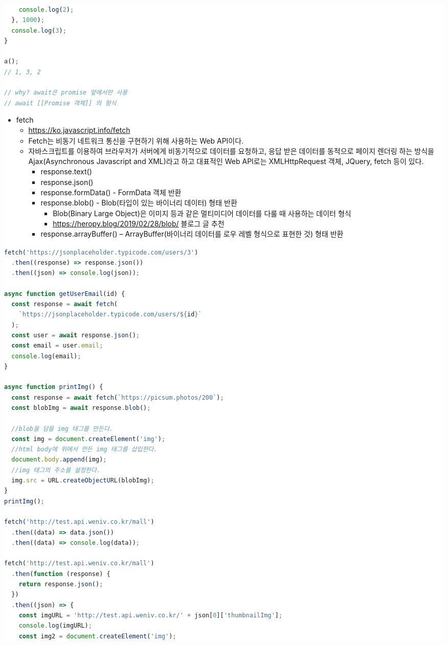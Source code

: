 ```js
    console.log(2);
  }, 1000);
  console.log(3);
}

a();
// 1, 3, 2

// why? await은 promise 앞에서만 사용
// await [[Promise 객체]] 의 형식
```

- fetch
  - https://ko.javascript.info/fetch
  - Fetch는 비동기 네트워크 통신을 구현하기 위해 사용하는 Web API이다.
  - 자바스크립트를 이용하여 브라우저가 서버에게 비동기적으로 데이터를 요청하고, 응답 받은 데이터를 동적으로 페이지 렌더링 하는 방식을 Ajax(Asynchronous Javascript and XML)라고 하고 대표적인 Web API로는 XMLHttpRequest 객체, JQuery, fetch 등이 있다.
    - response.text()
    - response.json()
    - response.formData() - FormData 객체 반환
    - response.blob() - Blob(타입이 있는 바이너리 데이터) 형태 반환
      - Blob(Binary Large Object)은 이미지 등과 같은 멀티미디어 데이터를 다룰 때 사용하는 데이터 형식
      - https://heropy.blog/2019/02/28/blob/ 블로그 글 추천
    - response.arrayBuffer() – ArrayBuffer(바이너리 데이터를 로우 레벨 형식으로 표현한 것) 형태 반환

```js
fetch('https://jsonplaceholder.typicode.com/users/3')
  .then((response) => response.json())
  .then((json) => console.log(json));

async function getUserEmail(id) {
  const response = await fetch(
    `https://jsonplaceholder.typicode.com/users/${id}`
  );
  const user = await response.json();
  const email = user.email;
  console.log(email);
}

async function printImg() {
  const response = await fetch(`https://picsum.photos/200`);
  const blobImg = await response.blob();

  //blob을 담을 img 태그를 만든다.
  const img = document.createElement('img');
  //html body에 위에서 만든 img 태그를 삽입한다.
  document.body.append(img);
  //img 태그의 주소를 설정한다.
  img.src = URL.createObjectURL(blobImg);
}
printImg();

fetch('http://test.api.weniv.co.kr/mall')
  .then((data) => data.json())
  .then((data) => console.log(data));

fetch('http://test.api.weniv.co.kr/mall')
  .then(function (response) {
    return response.json();
  })
  .then((json) => {
    const imgURL = 'http://test.api.weniv.co.kr/' + json[0]['thumbnailImg'];
    console.log(imgURL);
    const img2 = document.createElement('img');
```